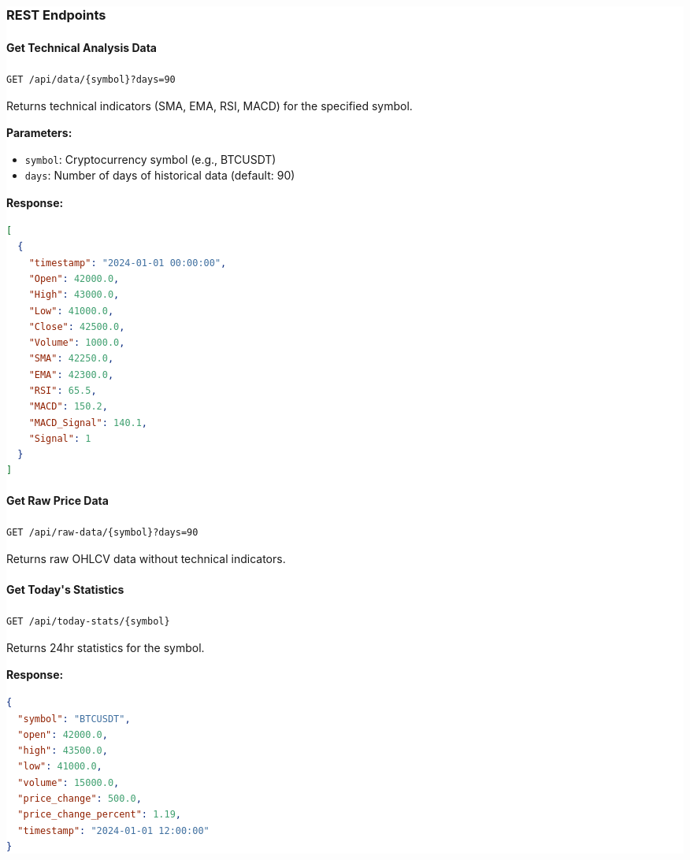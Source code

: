 ### REST Endpoints

#### Get Technical Analysis Data
```http
GET /api/data/{symbol}?days=90
```
Returns technical indicators (SMA, EMA, RSI, MACD) for the specified symbol.

**Parameters:**
- `symbol`: Cryptocurrency symbol (e.g., BTCUSDT)
- `days`: Number of days of historical data (default: 90)

**Response:**
```json
[
  {
    "timestamp": "2024-01-01 00:00:00",
    "Open": 42000.0,
    "High": 43000.0,
    "Low": 41000.0,
    "Close": 42500.0,
    "Volume": 1000.0,
    "SMA": 42250.0,
    "EMA": 42300.0,
    "RSI": 65.5,
    "MACD": 150.2,
    "MACD_Signal": 140.1,
    "Signal": 1
  }
]
```

#### Get Raw Price Data
```http
GET /api/raw-data/{symbol}?days=90
```
Returns raw OHLCV data without technical indicators.

#### Get Today's Statistics
```http
GET /api/today-stats/{symbol}
```
Returns 24hr statistics for the symbol.

**Response:**
```json
{
  "symbol": "BTCUSDT",
  "open": 42000.0,
  "high": 43500.0,
  "low": 41000.0,
  "volume": 15000.0,
  "price_change": 500.0,
  "price_change_percent": 1.19,
  "timestamp": "2024-01-01 12:00:00"
}
```
